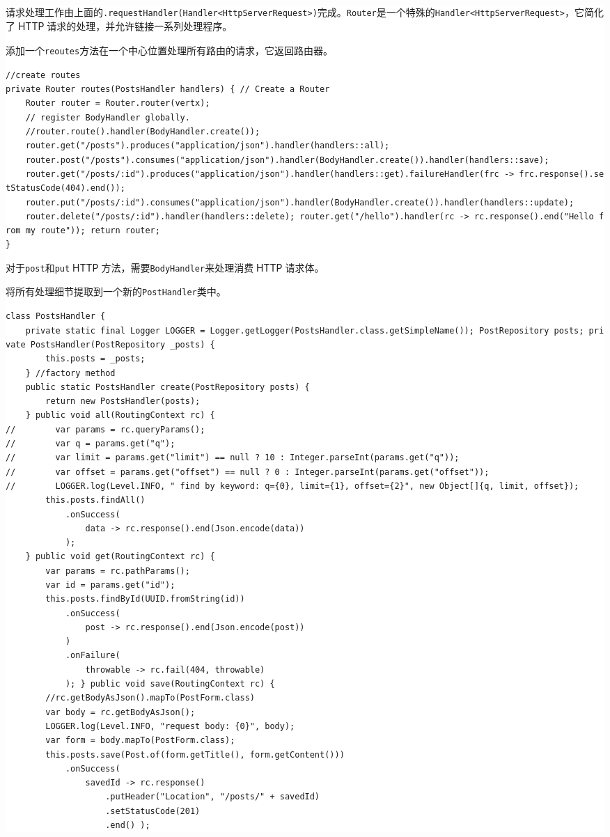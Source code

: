 请求处理工作由上面的`.requestHandler(Handler<HttpServerRequest>)`完成。`Router`是一个特殊的`Handler<HttpServerRequest>`，它简化了 HTTP 请求的处理，并允许链接一系列处理程序。

添加一个`reoutes`方法在一个中心位置处理所有路由的请求，它返回路由器。

```
//create routes
private Router routes(PostsHandler handlers) { // Create a Router
    Router router = Router.router(vertx);
    // register BodyHandler globally.
    //router.route().handler(BodyHandler.create());
    router.get("/posts").produces("application/json").handler(handlers::all);
   	router.post("/posts").consumes("application/json").handler(BodyHandler.create()).handler(handlers::save);
    router.get("/posts/:id").produces("application/json").handler(handlers::get).failureHandler(frc -> frc.response().setStatusCode(404).end());
    router.put("/posts/:id").consumes("application/json").handler(BodyHandler.create()).handler(handlers::update);
    router.delete("/posts/:id").handler(handlers::delete); router.get("/hello").handler(rc -> rc.response().end("Hello from my route")); return router;
}
```

对于`post`和`put` HTTP 方法，需要`BodyHandler`来处理消费 HTTP 请求体。

将所有处理细节提取到一个新的`PostHandler`类中。

```
class PostsHandler {
    private static final Logger LOGGER = Logger.getLogger(PostsHandler.class.getSimpleName()); PostRepository posts; private PostsHandler(PostRepository _posts) {
        this.posts = _posts;
    } //factory method
    public static PostsHandler create(PostRepository posts) {
        return new PostsHandler(posts);
    } public void all(RoutingContext rc) {
//        var params = rc.queryParams();
//        var q = params.get("q");
//        var limit = params.get("limit") == null ? 10 : Integer.parseInt(params.get("q"));
//        var offset = params.get("offset") == null ? 0 : Integer.parseInt(params.get("offset"));
//        LOGGER.log(Level.INFO, " find by keyword: q={0}, limit={1}, offset={2}", new Object[]{q, limit, offset});
        this.posts.findAll()
            .onSuccess(
                data -> rc.response().end(Json.encode(data))
            );
    } public void get(RoutingContext rc) {
        var params = rc.pathParams();
        var id = params.get("id");
        this.posts.findById(UUID.fromString(id))
            .onSuccess(
                post -> rc.response().end(Json.encode(post))
            )
            .onFailure(
                throwable -> rc.fail(404, throwable)
            ); } public void save(RoutingContext rc) {
        //rc.getBodyAsJson().mapTo(PostForm.class)
        var body = rc.getBodyAsJson();
        LOGGER.log(Level.INFO, "request body: {0}", body);
        var form = body.mapTo(PostForm.class);
        this.posts.save(Post.of(form.getTitle(), form.getContent()))
            .onSuccess(
                savedId -> rc.response()
                    .putHeader("Location", "/posts/" + savedId)
                    .setStatusCode(201)
                    .end() );
```